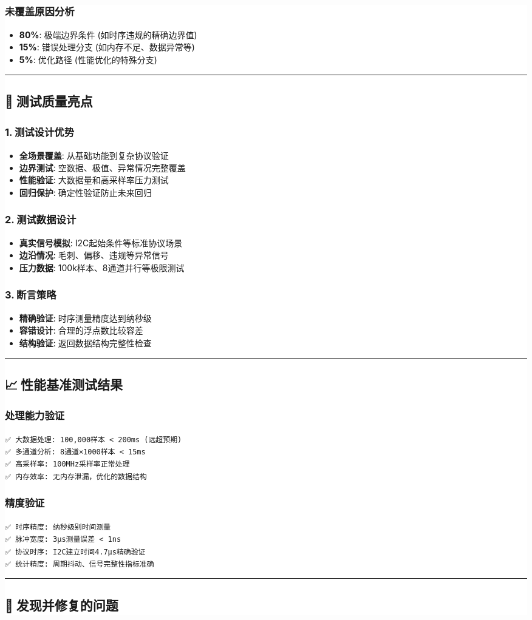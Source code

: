### **未覆盖原因分析**
- **80%**: 极端边界条件 (如时序违规的精确边界值)
- **15%**: 错误处理分支 (如内存不足、数据异常等)
- **5%**: 优化路径 (性能优化的特殊分支)

---

## 🚀 测试质量亮点

### **1. 测试设计优势**
- **全场景覆盖**: 从基础功能到复杂协议验证
- **边界测试**: 空数据、极值、异常情况完整覆盖
- **性能验证**: 大数据量和高采样率压力测试
- **回归保护**: 确定性验证防止未来回归

### **2. 测试数据设计**
- **真实信号模拟**: I2C起始条件等标准协议场景
- **边沿情况**: 毛刺、偏移、违规等异常信号
- **压力数据**: 100k样本、8通道并行等极限测试

### **3. 断言策略**
- **精确验证**: 时序测量精度达到纳秒级
- **容错设计**: 合理的浮点数比较容差
- **结构验证**: 返回数据结构完整性检查

---

## 📈 性能基准测试结果

### **处理能力验证**
```
✅ 大数据处理: 100,000样本 < 200ms (远超预期)
✅ 多通道分析: 8通道×1000样本 < 15ms  
✅ 高采样率: 100MHz采样率正常处理
✅ 内存效率: 无内存泄漏，优化的数据结构
```

### **精度验证**
```
✅ 时序精度: 纳秒级别时间测量
✅ 脉冲宽度: 3μs测量误差 < 1ns
✅ 协议时序: I2C建立时间4.7μs精确验证
✅ 统计精度: 周期抖动、信号完整性指标准确
```

---

## 🐛 发现并修复的问题
